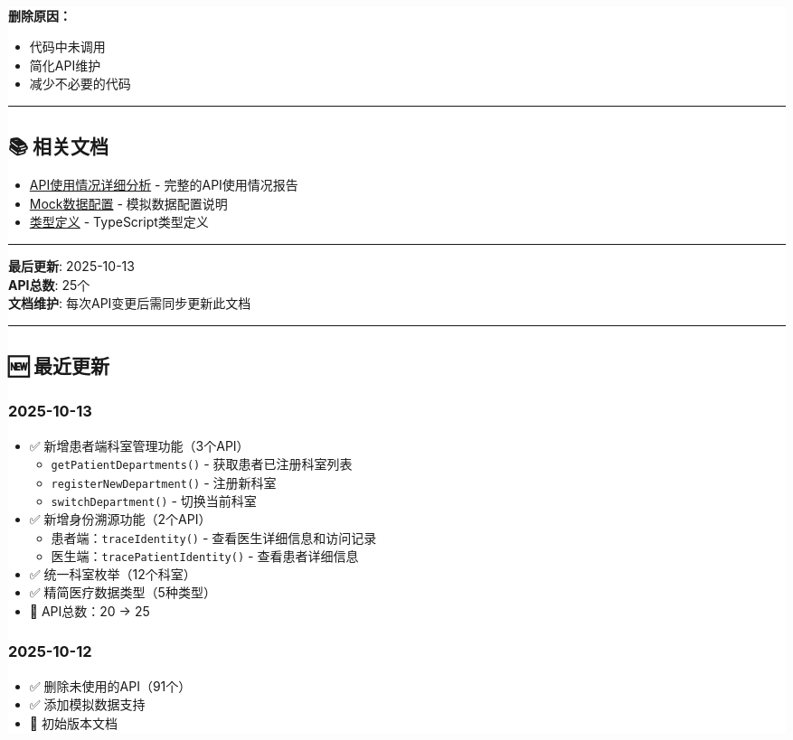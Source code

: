 **删除原因：**
- 代码中未调用
- 简化API维护
- 减少不必要的代码

---

## 📚 相关文档

- [API使用情况详细分析](../../API_USAGE_ANALYSIS.md) - 完整的API使用情况报告
- [Mock数据配置](../config/mock.config.ts) - 模拟数据配置说明
- [类型定义](../types/) - TypeScript类型定义

---

**最后更新**: 2025-10-13  
**API总数**: 25个  
**文档维护**: 每次API变更后需同步更新此文档

---

## 🆕 最近更新

### 2025-10-13
- ✅ 新增患者端科室管理功能（3个API）
  - `getPatientDepartments()` - 获取患者已注册科室列表
  - `registerNewDepartment()` - 注册新科室
  - `switchDepartment()` - 切换当前科室
- ✅ 新增身份溯源功能（2个API）
  - 患者端：`traceIdentity()` - 查看医生详细信息和访问记录
  - 医生端：`tracePatientIdentity()` - 查看患者详细信息
- ✅ 统一科室枚举（12个科室）
- ✅ 精简医疗数据类型（5种类型）
- 📝 API总数：20 → 25

### 2025-10-12
- ✅ 删除未使用的API（91个）
- ✅ 添加模拟数据支持
- 📝 初始版本文档
